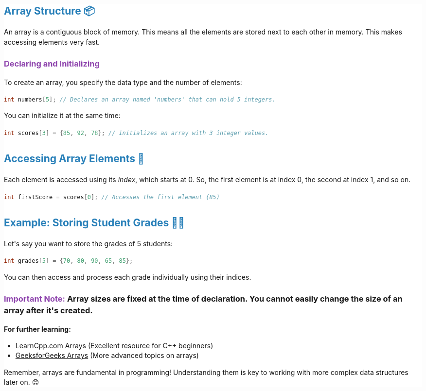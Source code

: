 
## <span style="color:#2980b9">Array Structure 📦</span>

An array is a contiguous block of memory. This means all the elements are stored next to each other in memory.  This makes accessing elements very fast.

### <span style="color:#8e44ad">Declaring and Initializing</span>

To create an array, you specify the data type and the number of elements:

```c++
int numbers[5]; // Declares an array named 'numbers' that can hold 5 integers.
```

You can initialize it at the same time:

```c++
int scores[3] = {85, 92, 78}; // Initializes an array with 3 integer values.
```

## <span style="color:#2980b9">Accessing Array Elements 🔎</span>

Each element is accessed using its *index*, which starts at 0. So, the first element is at index 0, the second at index 1, and so on.

```c++
int firstScore = scores[0]; // Accesses the first element (85)
```


## <span style="color:#2980b9">Example: Storing Student Grades 🧑‍🎓</span>

Let's say you want to store the grades of 5 students:

```c++
int grades[5] = {70, 80, 90, 65, 85};
```

You can then access and process each grade individually using their indices.


### <span style="color:#8e44ad">Important Note:</span>  Array sizes are fixed at the time of declaration. You cannot easily change the size of an array after it's created.


**For further learning:**

* [LearnCpp.com Arrays](https://www.learncpp.com/cpp-tutorial/arrays/)  (Excellent resource for C++ beginners)
* [GeeksforGeeks Arrays](https://www.geeksforgeeks.org/arrays-in-cpp/) (More advanced topics on arrays)


Remember, arrays are fundamental in programming! Understanding them is key to working with more complex data structures later on. 😊
